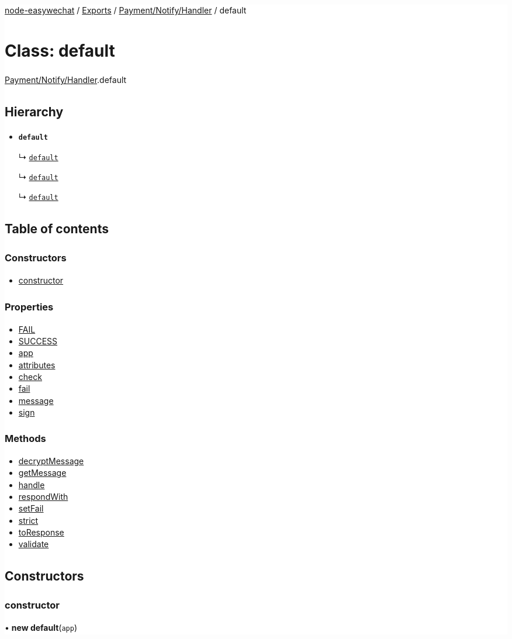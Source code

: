[node-easywechat](../README.md) / [Exports](../modules.md) / [Payment/Notify/Handler](../modules/Payment_Notify_Handler.md) / default

# Class: default

[Payment/Notify/Handler](../modules/Payment_Notify_Handler.md).default

## Hierarchy

- **`default`**

  ↳ [`default`](Payment_Notify_Paid.default.md)

  ↳ [`default`](Payment_Notify_Refunded.default.md)

  ↳ [`default`](Payment_Notify_Scanned.default.md)

## Table of contents

### Constructors

- [constructor](Payment_Notify_Handler.default.md#constructor)

### Properties

- [FAIL](Payment_Notify_Handler.default.md#fail)
- [SUCCESS](Payment_Notify_Handler.default.md#success)
- [app](Payment_Notify_Handler.default.md#app)
- [attributes](Payment_Notify_Handler.default.md#attributes)
- [check](Payment_Notify_Handler.default.md#check)
- [fail](Payment_Notify_Handler.default.md#fail)
- [message](Payment_Notify_Handler.default.md#message)
- [sign](Payment_Notify_Handler.default.md#sign)

### Methods

- [decryptMessage](Payment_Notify_Handler.default.md#decryptmessage)
- [getMessage](Payment_Notify_Handler.default.md#getmessage)
- [handle](Payment_Notify_Handler.default.md#handle)
- [respondWith](Payment_Notify_Handler.default.md#respondwith)
- [setFail](Payment_Notify_Handler.default.md#setfail)
- [strict](Payment_Notify_Handler.default.md#strict)
- [toResponse](Payment_Notify_Handler.default.md#toresponse)
- [validate](Payment_Notify_Handler.default.md#validate)

## Constructors

### constructor

• **new default**(`app`)
